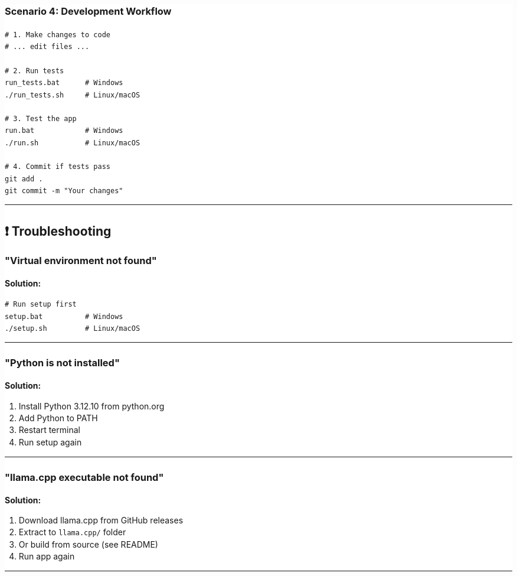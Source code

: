 
### Scenario 4: Development Workflow

```batch
# 1. Make changes to code
# ... edit files ...

# 2. Run tests
run_tests.bat      # Windows
./run_tests.sh     # Linux/macOS

# 3. Test the app
run.bat            # Windows
./run.sh           # Linux/macOS

# 4. Commit if tests pass
git add .
git commit -m "Your changes"
```

---

## ❗ Troubleshooting

### "Virtual environment not found"

**Solution:**
```batch
# Run setup first
setup.bat          # Windows
./setup.sh         # Linux/macOS
```

---

### "Python is not installed"

**Solution:**
1. Install Python 3.12.10 from python.org
2. Add Python to PATH
3. Restart terminal
4. Run setup again

---

### "llama.cpp executable not found"

**Solution:**
1. Download llama.cpp from GitHub releases
2. Extract to `llama.cpp/` folder
3. Or build from source (see README)
4. Run app again

---